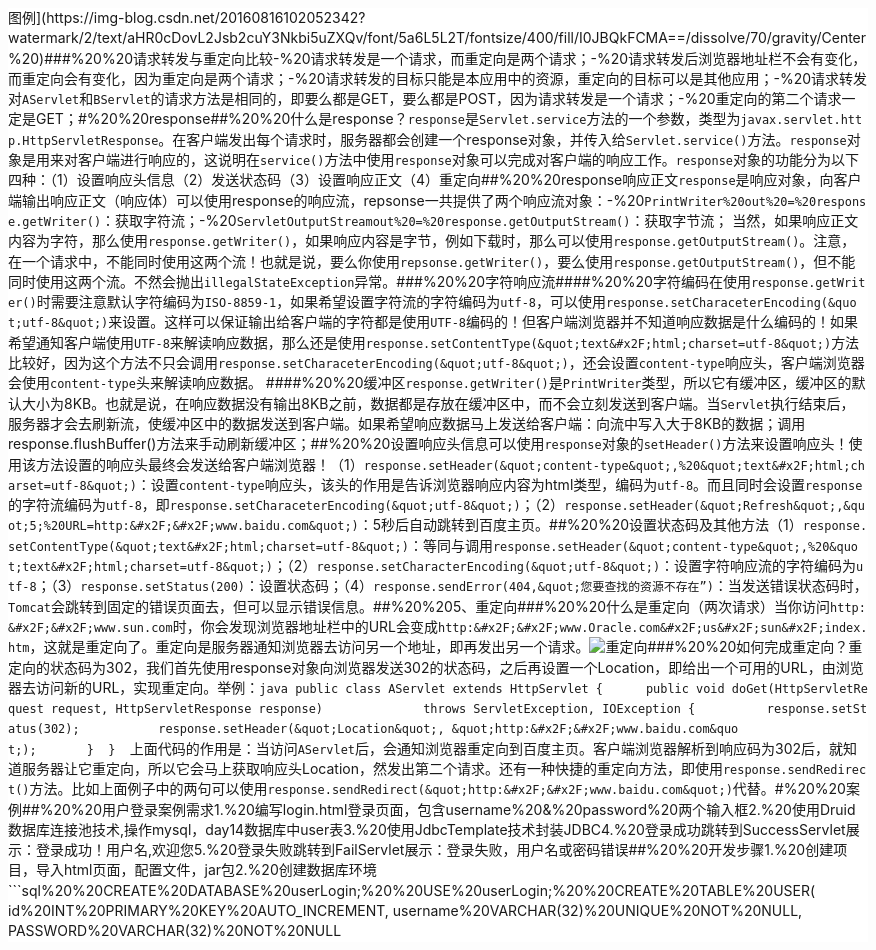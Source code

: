 图例](https:&#x2F;&#x2F;img-blog.csdn.net&#x2F;20160816102052342?watermark&#x2F;2&#x2F;text&#x2F;aHR0cDovL2Jsb2cuY3Nkbi5uZXQv&#x2F;font&#x2F;5a6L5L2T&#x2F;fontsize&#x2F;400&#x2F;fill&#x2F;I0JBQkFCMA==&#x2F;dissolve&#x2F;70&#x2F;gravity&#x2F;Center%20)###%20%20请求转发与重定向比较-%20请求转发是一个请求，而重定向是两个请求；-%20请求转发后浏览器地址栏不会有变化，而重定向会有变化，因为重定向是两个请求；-%20请求转发的目标只能是本应用中的资源，重定向的目标可以是其他应用；-%20请求转发对`AServlet`和`BServlet`的请求方法是相同的，即要么都是GET，要么都是POST，因为请求转发是一个请求；-%20重定向的第二个请求一定是GET；#%20%20response##%20%20什么是response？`response`是`Servlet.service`方法的一个参数，类型为`javax.servlet.http.HttpServletResponse`。在客户端发出每个请求时，服务器都会创建一个response对象，并传入给`Servlet.service()`方法。`response`对象是用来对客户端进行响应的，这说明在`service()`方法中使用`response`对象可以完成对客户端的响应工作。`response`对象的功能分为以下四种：（1）设置响应头信息（2）发送状态码（3）设置响应正文（4）重定向##%20%20response响应正文`response`是响应对象，向客户端输出响应正文（响应体）可以使用response的响应流，repsonse一共提供了两个响应流对象：-%20`PrintWriter%20out%20=%20response.getWriter()`：获取字符流；-%20`ServletOutputStreamout%20=%20response.getOutputStream()`：获取字节流； 当然，如果响应正文内容为字符，那么使用`response.getWriter()`，如果响应内容是字节，例如下载时，那么可以使用`response.getOutputStream()`。注意，在一个请求中，不能同时使用这两个流！也就是说，要么你使用`repsonse.getWriter()`，要么使用`response.getOutputStream()`，但不能同时使用这两个流。不然会抛出`illegalStateException`异常。###%20%20字符响应流####%20%20字符编码在使用`response.getWriter()`时需要注意默认字符编码为`ISO-8859-1`，如果希望设置字符流的字符编码为`utf-8`，可以使用`response.setCharaceterEncoding(&quot;utf-8&quot;)`来设置。这样可以保证输出给客户端的字符都是使用`UTF-8`编码的！但客户端浏览器并不知道响应数据是什么编码的！如果希望通知客户端使用`UTF-8`来解读响应数据，那么还是使用`response.setContentType(&quot;text&#x2F;html;charset=utf-8&quot;)`方法比较好，因为这个方法不只会调用`response.setCharaceterEncoding(&quot;utf-8&quot;)`，还会设置`content-type`响应头，客户端浏览器会使用`content-type`头来解读响应数据。 ####%20%20缓冲区`response.getWriter()`是`PrintWriter`类型，所以它有缓冲区，缓冲区的默认大小为8KB。也就是说，在响应数据没有输出8KB之前，数据都是存放在缓冲区中，而不会立刻发送到客户端。当`Servlet`执行结束后，服务器才会去刷新流，使缓冲区中的数据发送到客户端。如果希望响应数据马上发送给客户端：向流中写入大于8KB的数据；调用response.flushBuffer()方法来手动刷新缓冲区；##%20%20设置响应头信息可以使用`response`对象的`setHeader()`方法来设置响应头！使用该方法设置的响应头最终会发送给客户端浏览器！（1）`response.setHeader(&quot;content-type&quot;,%20&quot;text&#x2F;html;charset=utf-8&quot;)`：设置`content-type`响应头，该头的作用是告诉浏览器响应内容为html类型，编码为`utf-8`。而且同时会设置`response`的字符流编码为`utf-8`，即`response.setCharaceterEncoding(&quot;utf-8&quot;)`；（2）`response.setHeader(&quot;Refresh&quot;,&quot;5;%20URL=http:&#x2F;&#x2F;www.baidu.com&quot;)`：5秒后自动跳转到百度主页。##%20%20设置状态码及其他方法（1）`response.setContentType(&quot;text&#x2F;html;charset=utf-8&quot;)`：等同与调用`response.setHeader(&quot;content-type&quot;,%20&quot;text&#x2F;html;charset=utf-8&quot;)`；（2）`response.setCharacterEncoding(&quot;utf-8&quot;)`：设置字符响应流的字符编码为`utf-8`；（3）`response.setStatus(200)`：设置状态码；（4）`response.sendError(404,&quot;您要查找的资源不存在”)`：当发送错误状态码时，`Tomcat`会跳转到固定的错误页面去，但可以显示错误信息。##%20%205、重定向###%20%20什么是重定向（两次请求）当你访问`http:&#x2F;&#x2F;www.sun.com`时，你会发现浏览器地址栏中的URL会变成`http:&#x2F;&#x2F;www.Oracle.com&#x2F;us&#x2F;sun&#x2F;index.htm`，这就是重定向了。重定向是服务器通知浏览器去访问另一个地址，即再发出另一个请求。![重定向](https:&#x2F;&#x2F;img-blog.csdn.net&#x2F;20160816095908794?watermark&#x2F;2&#x2F;text&#x2F;aHR0cDovL2Jsb2cuY3Nkbi5uZXQv&#x2F;font&#x2F;5a6L5L2T&#x2F;fontsize&#x2F;400&#x2F;fill&#x2F;I0JBQkFCMA==&#x2F;dissolve&#x2F;70&#x2F;gravity&#x2F;Center%20)###%20%20如何完成重定向？重定向的状态码为302，我们首先使用response对象向浏览器发送302的状态码，之后再设置一个Location，即给出一个可用的URL，由浏览器去访问新的URL，实现重定向。举例：```java public class AServlet extends HttpServlet {      public void doGet(HttpServletRequest request, HttpServletResponse response)              throws ServletException, IOException {          response.setStatus(302);           response.setHeader(&quot;Location&quot;, &quot;http:&#x2F;&#x2F;www.baidu.com&quot;);       }  }  ```上面代码的作用是：当访问`AServlet`后，会通知浏览器重定向到百度主页。客户端浏览器解析到响应码为302后，就知道服务器让它重定向，所以它会马上获取响应头Location，然发出第二个请求。还有一种快捷的重定向方法，即使用`response.sendRedirect()`方法。比如上面例子中的两句可以使用`response.sendRedirect(&quot;http:&#x2F;&#x2F;www.baidu.com&quot;)`代替。#%20%20案例##%20%20用户登录案例需求1.%20编写login.html登录页面，包含username%20&amp;%20password%20两个输入框2.%20使用Druid数据库连接池技术,操作mysql，day14数据库中user表3.%20使用JdbcTemplate技术封装JDBC4.%20登录成功跳转到SuccessServlet展示：登录成功！用户名,欢迎您5.%20登录失败跳转到FailServlet展示：登录失败，用户名或密码错误##%20%20开发步骤1.%20创建项目，导入html页面，配置文件，jar包2.%20创建数据库环境```sql%20%20CREATE%20DATABASE%20userLogin;%20%20USE%20userLogin;%20%20CREATE%20TABLE%20USER(			id%20INT%20PRIMARY%20KEY%20AUTO_INCREMENT,	username%20VARCHAR(32)%20UNIQUE%20NOT%20NULL,	PASSWORD%20VARCHAR(32)%20NOT%20NULL